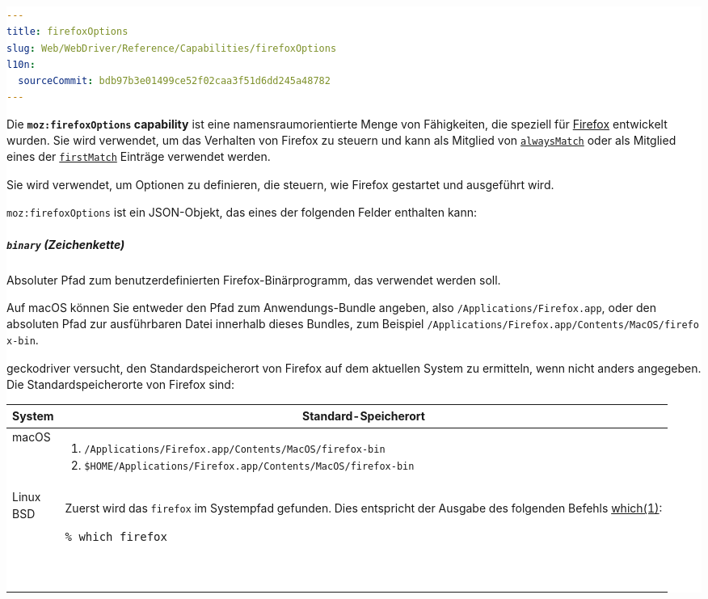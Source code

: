 ```yaml
---
title: firefoxOptions
slug: Web/WebDriver/Reference/Capabilities/firefoxOptions
l10n:
  sourceCommit: bdb97b3e01499ce52f02caa3f51d6dd245a48782
---
```


Die **`moz:firefoxOptions` capability** ist eine namensraumorientierte Menge von Fähigkeiten, die speziell für [Firefox](https://www.firefox.com/en-US/) entwickelt wurden. Sie wird verwendet, um das Verhalten von Firefox zu steuern und kann als Mitglied von [`alwaysMatch`](/de/docs/Web/WebDriver/Reference/Capabilities#alwaysmatch) oder als Mitglied eines der [`firstMatch`](/de/docs/Web/WebDriver/Reference/Capabilities#firstmatch) Einträge verwendet werden.

Sie wird verwendet, um Optionen zu definieren, die steuern, wie Firefox gestartet und ausgeführt wird.

`moz:firefoxOptions` ist ein JSON-Objekt, das eines der folgenden Felder enthalten kann:

##### `binary` (Zeichenkette)

Absoluter Pfad zum benutzerdefinierten Firefox-Binärprogramm, das verwendet werden soll.

Auf macOS können Sie entweder den Pfad zum Anwendungs-Bundle angeben, also `/Applications/Firefox.app`, oder den absoluten Pfad zur ausführbaren Datei innerhalb dieses Bundles, zum Beispiel `/Applications/Firefox.app/Contents/MacOS/firefox-bin`.

geckodriver versucht, den Standardspeicherort von Firefox auf dem aktuellen System zu ermitteln, wenn nicht anders angegeben. Die Standardspeicherorte von Firefox sind:

<table class="standard-table">
  <thead>
    <tr>
      <th scope="col">System</th>
      <th scope="col">Standard-Speicherort</th>
    </tr>
  </thead>
  <tbody>
    <tr>
      <td>macOS</td>
      <td>
        <ol>
          <li>
            <code>/Applications/Firefox.app/Contents/MacOS/firefox-bin</code>
          </li>
          <li>
            <code
              >$HOME/Applications/Firefox.app/Contents/MacOS/firefox-bin</code
            >
          </li>
        </ol>
      </td>
    </tr>
    <tr>
      <td>Linux<br />BSD</td>
      <td>
        <p>
          Zuerst wird das <code>firefox</code> im Systempfad gefunden. Dies entspricht der Ausgabe des folgenden Befehls
          <a
            href="https://manpages.debian.org/stretch/debianutils/which.1.en.html"
            >which(1)</a
          >:
        </p>
        <pre class="brush: plain">
% which firefox